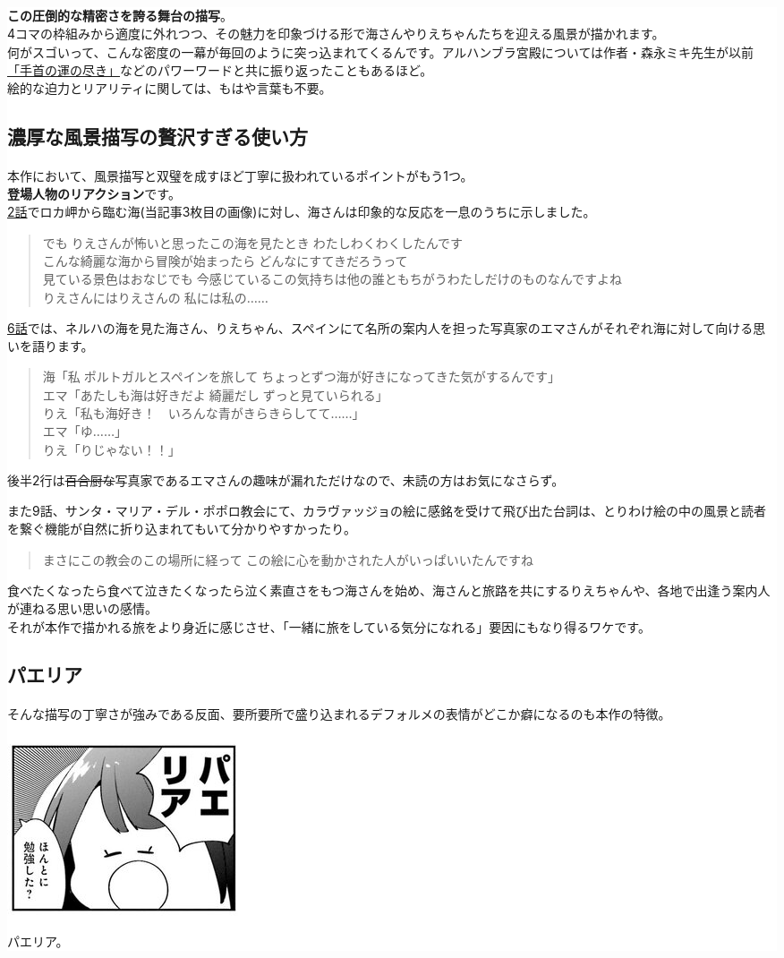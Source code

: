 **この圧倒的な精密さを誇る舞台の描写**。  
4コマの枠組みから適度に外れつつ、その魅力を印象づける形で海さんやりえちゃんたちを迎える風景が描かれます。  
何がスゴいって、こんな密度の一幕が毎回のように突っ込まれてくるんです。アルハンブラ宮殿については作者・森永ミキ先生が以前[「手首の運の尽き」](http://mollymiki.hatenadiary.jp/entry/2019/02/22/010417)などのパワーワードと共に振り返ったこともあるほど。  
絵的な迫力とリアリティに関しては、もはや言葉も不要。

## 濃厚な風景描写の贅沢すぎる使い方

本作において、風景描写と双璧を成すほど丁寧に扱われているポイントがもう1つ。  
**登場人物のリアクション**です。  
[2話](https://seiga.nicovideo.jp/watch/mg436301)でロカ岬から臨む海(当記事3枚目の画像)に対し、海さんは印象的な反応を一息のうちに示しました。

> でも りえさんが怖いと思ったこの海を見たとき わたしわくわくしたんです  
> こんな綺麗な海から冒険が始まったら どんなにすてきだろうって  
> 見ている景色はおなじでも 今感じているこの気持ちは他の誰ともちがうわたしだけのものなんですよね  
> りえさんにはりえさんの 私には私の……

[6話](https://seiga.nicovideo.jp/watch/mg437189)では、ネルハの海を見た海さん、りえちゃん、スペインにて名所の案内人を担った写真家のエマさんがそれぞれ海に対して向ける思いを語ります。

> 海「私 ポルトガルとスペインを旅して ちょっとずつ海が好きになってきた気がするんです」  
> エマ「あたしも海は好きだよ 綺麗だし ずっと見ていられる」  
> りえ「私も海好き！　いろんな青がきらきらしてて……」  
> エマ「ゆ……」  
> りえ「りじゃない！！」

後半2行は~~百合厨な~~写真家であるエマさんの趣味が漏れただけなので、未読の方はお気になさらず。

また9話、サンタ・マリア・デル・ポポロ教会にて、カラヴァッジョの絵に感銘を受けて飛び出た台詞は、とりわけ絵の中の風景と読者を繋ぐ機能が自然に折り込まれてもいて分かりやすかったり。

> まさにこの教会のこの場所に経って この絵に心を動かされた人がいっぱいいたんですね

食べたくなったら食べて泣きたくなったら泣く素直さをもつ海さんを始め、海さんと旅路を共にするりえちゃんや、各地で出逢う案内人が連ねる思い思いの感情。  
それが本作で描かれる旅をより身近に感じさせ、「一緒に旅をしている気分になれる」要因にもなり得るワケです。

## パエリア

そんな描写の丁寧さが強みである反面、要所要所で盛り込まれるデフォルメの表情がどこか癖になるのも本作の特徴。 

[![3話より](/images/20191127_08.jpg "3話、パエリア")](https://twitter.com/mangatimekirara/status/1195293228834013185)

パエリア。
